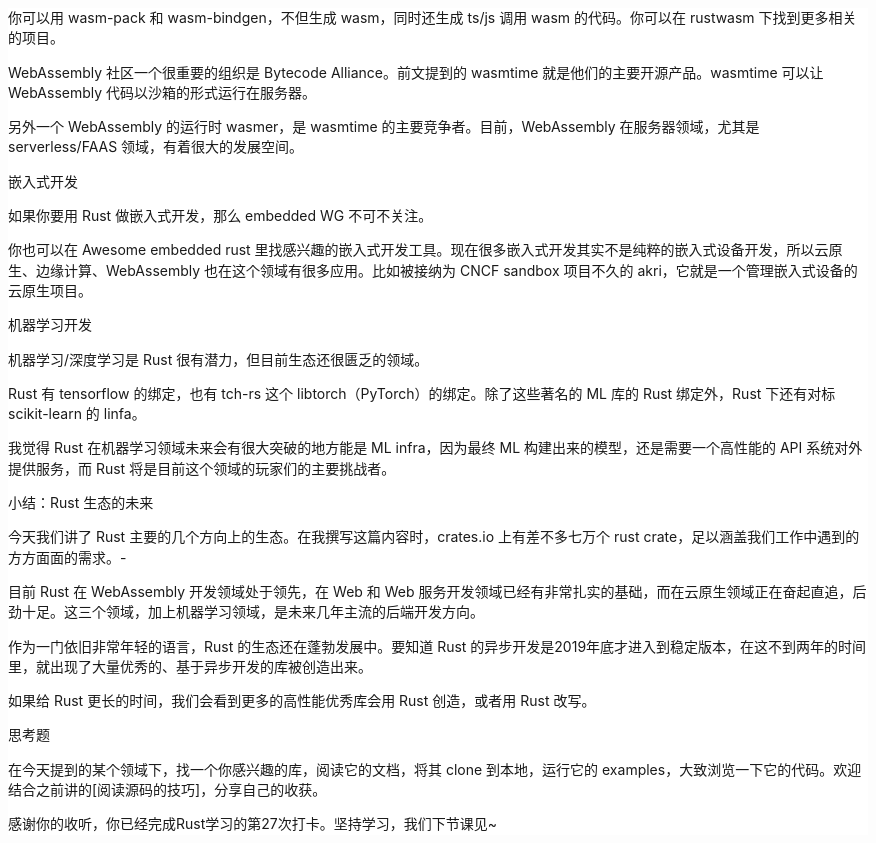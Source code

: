 
你可以用 wasm-pack 和 wasm-bindgen，不但生成 wasm，同时还生成 ts/js 调用 wasm 的代码。你可以在 rustwasm 下找到更多相关的项目。

WebAssembly 社区一个很重要的组织是 Bytecode Alliance。前文提到的 wasmtime 就是他们的主要开源产品。wasmtime 可以让 WebAssembly 代码以沙箱的形式运行在服务器。

另外一个 WebAssembly 的运行时 wasmer，是 wasmtime 的主要竞争者。目前，WebAssembly 在服务器领域，尤其是 serverless/FAAS 领域，有着很大的发展空间。

嵌入式开发

如果你要用 Rust 做嵌入式开发，那么 embedded WG 不可不关注。

你也可以在 Awesome embedded rust 里找感兴趣的嵌入式开发工具。现在很多嵌入式开发其实不是纯粹的嵌入式设备开发，所以云原生、边缘计算、WebAssembly 也在这个领域有很多应用。比如被接纳为 CNCF sandbox 项目不久的 akri，它就是一个管理嵌入式设备的云原生项目。

机器学习开发

机器学习/深度学习是 Rust 很有潜力，但目前生态还很匮乏的领域。

Rust 有 tensorflow 的绑定，也有 tch-rs 这个 libtorch（PyTorch）的绑定。除了这些著名的 ML 库的 Rust 绑定外，Rust 下还有对标 scikit-learn 的 linfa。

我觉得 Rust 在机器学习领域未来会有很大突破的地方能是 ML infra，因为最终 ML 构建出来的模型，还是需要一个高性能的 API 系统对外提供服务，而 Rust 将是目前这个领域的玩家们的主要挑战者。

小结：Rust 生态的未来

今天我们讲了 Rust 主要的几个方向上的生态。在我撰写这篇内容时，crates.io 上有差不多七万个 rust crate，足以涵盖我们工作中遇到的方方面面的需求。-


目前 Rust 在 WebAssembly 开发领域处于领先，在 Web 和 Web 服务开发领域已经有非常扎实的基础，而在云原生领域正在奋起直追，后劲十足。这三个领域，加上机器学习领域，是未来几年主流的后端开发方向。

作为一门依旧非常年轻的语言，Rust 的生态还在蓬勃发展中。要知道 Rust 的异步开发是2019年底才进入到稳定版本，在这不到两年的时间里，就出现了大量优秀的、基于异步开发的库被创造出来。

如果给 Rust 更长的时间，我们会看到更多的高性能优秀库会用 Rust 创造，或者用 Rust 改写。

思考题

在今天提到的某个领域下，找一个你感兴趣的库，阅读它的文档，将其 clone 到本地，运行它的 examples，大致浏览一下它的代码。欢迎结合之前讲的[阅读源码的技巧]，分享自己的收获。

感谢你的收听，你已经完成Rust学习的第27次打卡。坚持学习，我们下节课见~

                        
                        
                            